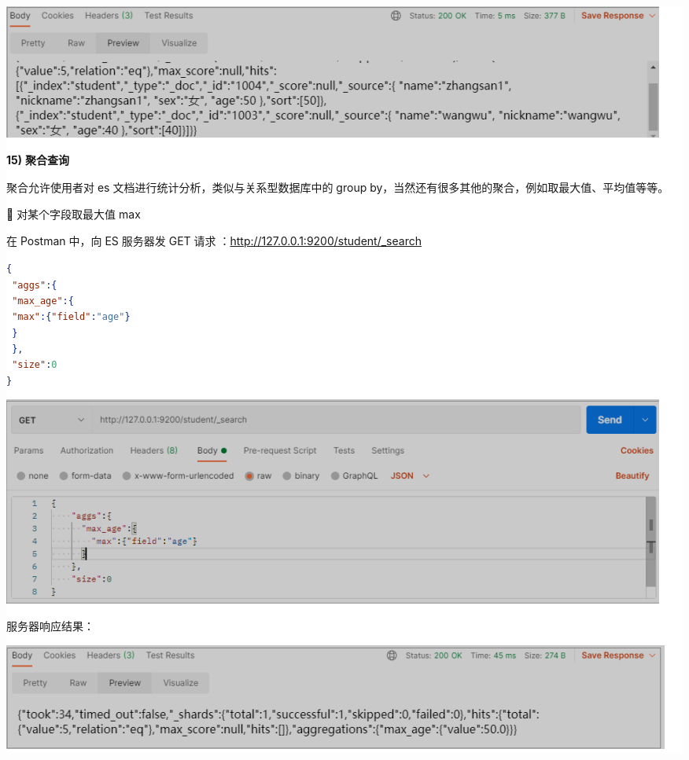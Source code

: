 ![](img/077.png)

**15)** **聚合查询**

聚合允许使用者对 es 文档进行统计分析，类似与关系型数据库中的 group by，当然还有很多其他的聚合，例如取最大值、平均值等等。

 对某个字段取最大值 max

在 Postman 中，向 ES 服务器发 GET 请求 ：http://127.0.0.1:9200/student/_search

```json
{
 "aggs":{
 "max_age":{
 "max":{"field":"age"}
 }
 },
 "size":0
}
```

![](img/078.png)

服务器响应结果：

![](img/079.png)
